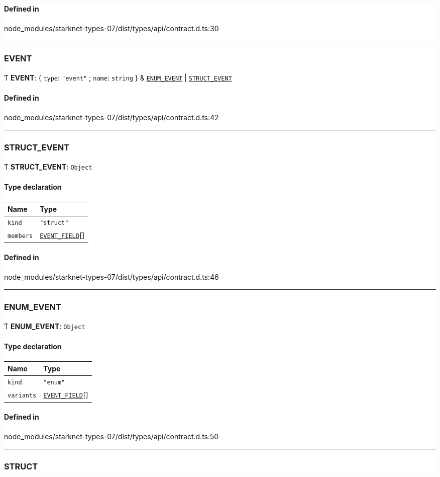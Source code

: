 #### Defined in

node_modules/starknet-types-07/dist/types/api/contract.d.ts:30

---

### EVENT

Ƭ **EVENT**: \{ `type`: `"event"` ; `name`: `string` } & [`ENUM_EVENT`](types.RPC.RPCSPEC07.API.md#enum_event) \| [`STRUCT_EVENT`](types.RPC.RPCSPEC07.API.md#struct_event)

#### Defined in

node_modules/starknet-types-07/dist/types/api/contract.d.ts:42

---

### STRUCT_EVENT

Ƭ **STRUCT_EVENT**: `Object`

#### Type declaration

| Name      | Type                                                      |
| :-------- | :-------------------------------------------------------- |
| `kind`    | `"struct"`                                                |
| `members` | [`EVENT_FIELD`](types.RPC.RPCSPEC07.API.md#event_field)[] |

#### Defined in

node_modules/starknet-types-07/dist/types/api/contract.d.ts:46

---

### ENUM_EVENT

Ƭ **ENUM_EVENT**: `Object`

#### Type declaration

| Name       | Type                                                      |
| :--------- | :-------------------------------------------------------- |
| `kind`     | `"enum"`                                                  |
| `variants` | [`EVENT_FIELD`](types.RPC.RPCSPEC07.API.md#event_field)[] |

#### Defined in

node_modules/starknet-types-07/dist/types/api/contract.d.ts:50

---

### STRUCT
